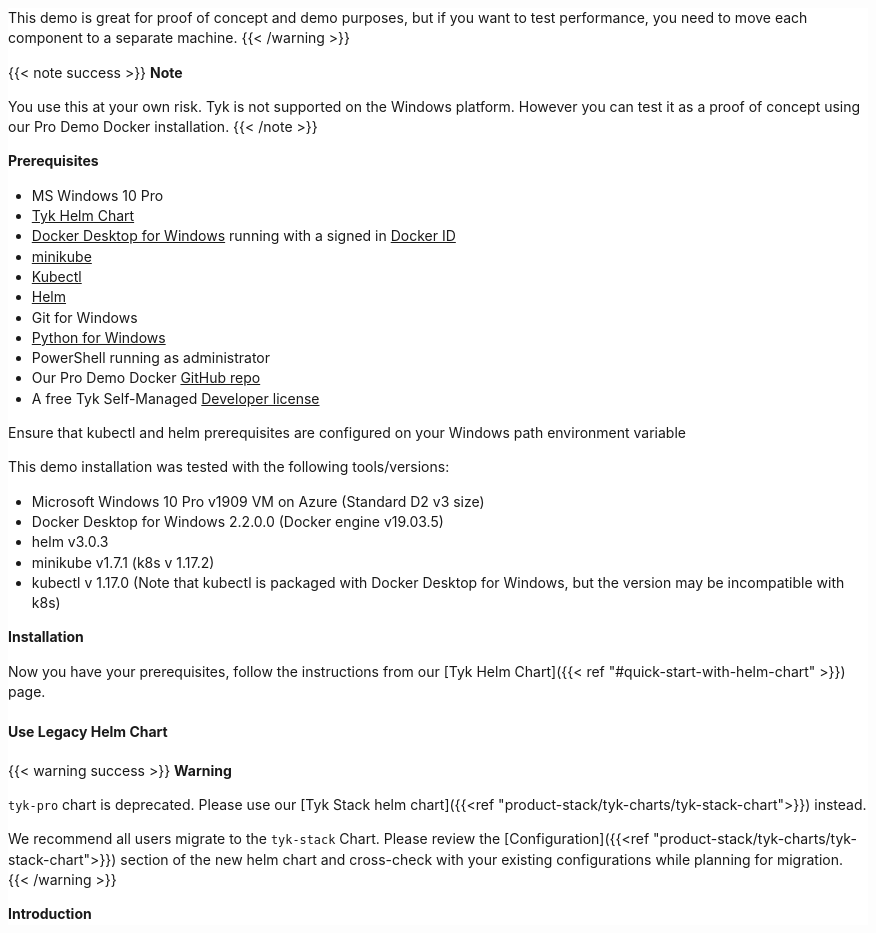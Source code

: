 This demo is great for proof of concept and demo purposes, but if you want to test performance, you need to move each component to a separate machine.
{{< /warning >}}

{{< note success >}}
**Note**  

You use this at your own risk. Tyk is not supported on the Windows platform. However you can test it as a proof of concept using our Pro Demo Docker installation.
{{< /note >}}

**Prerequisites**

- MS Windows 10 Pro
- [Tyk Helm Chart](https://github.com/TykTechnologies/tyk-helm-chart)
- [Docker Desktop for Windows](https://docs.docker.com/docker-for-windows/install/) running with a signed in [Docker ID](https://docs.docker.com/docker-id/)
- [minikube](https://minikube.sigs.k8s.io/docs/start/)
- [Kubectl](https://kubernetes.io/docs/tasks/tools/install-kubectl/)
- [Helm](https://github.com/helm/helm/releases)
- Git for Windows
- [Python for Windows](https://www.python.org/downloads/windows/)
- PowerShell running as administrator
- Our Pro Demo Docker [GitHub repo](https://github.com/TykTechnologies/tyk-pro-docker-demo)
- A free Tyk Self-Managed [Developer license](https://tyk.io/product/tyk-on-premises-free-edition/)

Ensure that kubectl and helm prerequisites are configured on your Windows path environment variable

This demo installation was tested with the following tools/versions:

* Microsoft Windows 10 Pro v1909 VM on Azure (Standard D2 v3 size)
* Docker Desktop for Windows 2.2.0.0 (Docker engine v19.03.5)
* helm v3.0.3
* minikube v1.7.1 (k8s v 1.17.2)
* kubectl v 1.17.0 (Note that kubectl is packaged with Docker Desktop for Windows, but the version may be incompatible with k8s)

**Installation**

Now you have your prerequisites, follow the instructions from our [Tyk Helm Chart]({{< ref "#quick-start-with-helm-chart" >}}) page.

#### Use Legacy Helm Chart

{{< warning success >}}
**Warning**

`tyk-pro` chart is deprecated. Please use our [Tyk Stack helm chart]({{<ref "product-stack/tyk-charts/tyk-stack-chart">}}) instead. 

We recommend all users migrate to the `tyk-stack` Chart. Please review the [Configuration]({{<ref "product-stack/tyk-charts/tyk-stack-chart">}}) section of the new helm chart and cross-check with your existing configurations while planning for migration. 
{{< /warning >}}

**Introduction**
